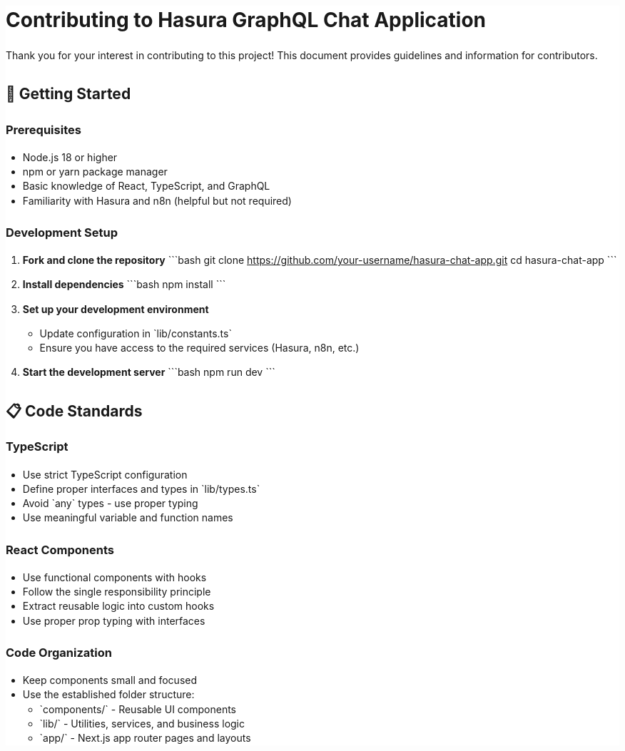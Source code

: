 # Contributing to Hasura GraphQL Chat Application

Thank you for your interest in contributing to this project! This document provides guidelines and information for contributors.

## 🚀 Getting Started

### Prerequisites
- Node.js 18 or higher
- npm or yarn package manager
- Basic knowledge of React, TypeScript, and GraphQL
- Familiarity with Hasura and n8n (helpful but not required)

### Development Setup

1. **Fork and clone the repository**
   \`\`\`bash
   git clone https://github.com/your-username/hasura-chat-app.git
   cd hasura-chat-app
   \`\`\`

2. **Install dependencies**
   \`\`\`bash
   npm install
   \`\`\`

3. **Set up your development environment**
   - Update configuration in \`lib/constants.ts\`
   - Ensure you have access to the required services (Hasura, n8n, etc.)

4. **Start the development server**
   \`\`\`bash
   npm run dev
   \`\`\`

## 📋 Code Standards

### TypeScript
- Use strict TypeScript configuration
- Define proper interfaces and types in \`lib/types.ts\`
- Avoid \`any\` types - use proper typing
- Use meaningful variable and function names

### React Components
- Use functional components with hooks
- Follow the single responsibility principle
- Extract reusable logic into custom hooks
- Use proper prop typing with interfaces

### Code Organization
- Keep components small and focused
- Use the established folder structure:
  - \`components/\` - Reusable UI components
  - \`lib/\` - Utilities, services, and business logic
  - \`app/\` - Next.js app router pages and layouts
